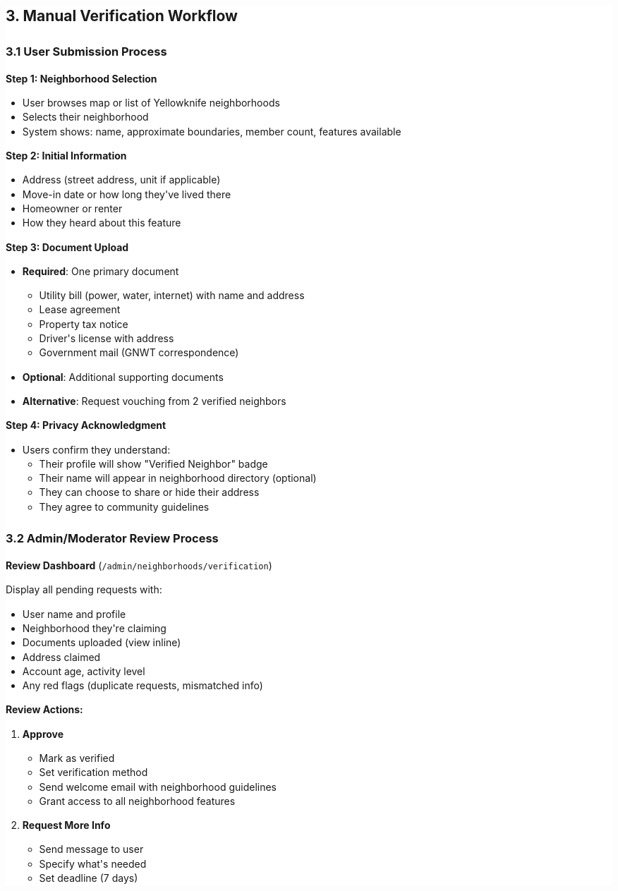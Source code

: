 
## 3. Manual Verification Workflow

### 3.1 User Submission Process

**Step 1: Neighborhood Selection**
- User browses map or list of Yellowknife neighborhoods
- Selects their neighborhood
- System shows: name, approximate boundaries, member count, features available

**Step 2: Initial Information**
- Address (street address, unit if applicable)
- Move-in date or how long they've lived there
- Homeowner or renter
- How they heard about this feature

**Step 3: Document Upload**
- **Required**: One primary document
  - Utility bill (power, water, internet) with name and address
  - Lease agreement
  - Property tax notice
  - Driver's license with address
  - Government mail (GNWT correspondence)

- **Optional**: Additional supporting documents
- **Alternative**: Request vouching from 2 verified neighbors

**Step 4: Privacy Acknowledgment**
- Users confirm they understand:
  - Their profile will show "Verified Neighbor" badge
  - Their name will appear in neighborhood directory (optional)
  - They can choose to share or hide their address
  - They agree to community guidelines

### 3.2 Admin/Moderator Review Process

**Review Dashboard** (`/admin/neighborhoods/verification`)

Display all pending requests with:
- User name and profile
- Neighborhood they're claiming
- Documents uploaded (view inline)
- Address claimed
- Account age, activity level
- Any red flags (duplicate requests, mismatched info)

**Review Actions:**
1. **Approve**
   - Mark as verified
   - Set verification method
   - Send welcome email with neighborhood guidelines
   - Grant access to all neighborhood features

2. **Request More Info**
   - Send message to user
   - Specify what's needed
   - Set deadline (7 days)
